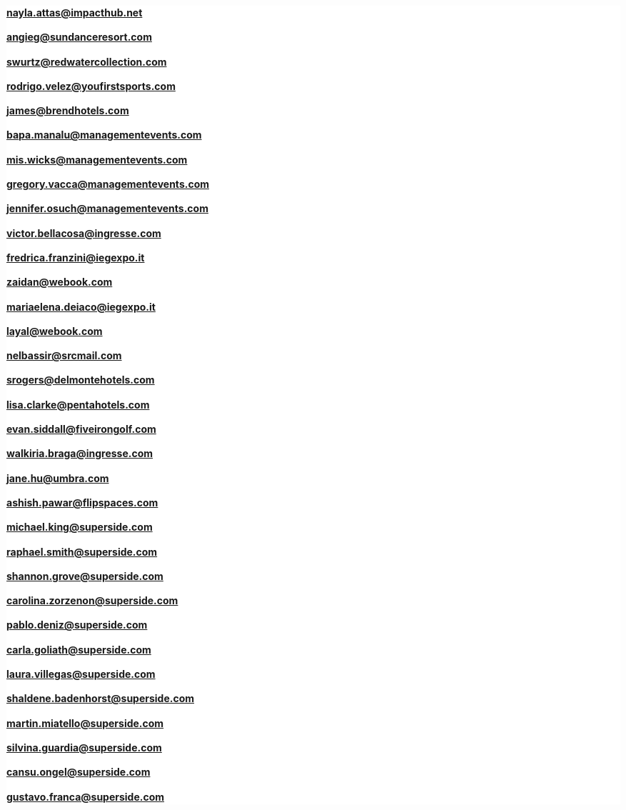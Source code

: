 <b>nayla.attas@impacthub.net</b>

<b>angieg@sundanceresort.com</b>

<b>swurtz@redwatercollection.com</b>

<b>rodrigo.velez@youfirstsports.com</b>

<b>james@brendhotels.com</b>

<b>bapa.manalu@managementevents.com</b>

<b>mis.wicks@managementevents.com</b>

<b>gregory.vacca@managementevents.com</b>

<b>jennifer.osuch@managementevents.com</b>

<b>victor.bellacosa@ingresse.com</b>

<b>fredrica.franzini@iegexpo.it</b>

<b>zaidan@webook.com</b>

<b>mariaelena.deiaco@iegexpo.it</b>

<b>layal@webook.com</b>

<b>nelbassir@srcmail.com</b>

<b>srogers@delmontehotels.com</b>

<b>lisa.clarke@pentahotels.com</b>

<b>evan.siddall@fiveirongolf.com</b>

<b>walkiria.braga@ingresse.com</b>

<b>jane.hu@umbra.com</b>

<b>ashish.pawar@flipspaces.com</b>

<b>michael.king@superside.com</b>

<b>raphael.smith@superside.com</b>

<b>shannon.grove@superside.com</b>

<b>carolina.zorzenon@superside.com</b>

<b>pablo.deniz@superside.com</b>

<b>carla.goliath@superside.com</b>

<b>laura.villegas@superside.com</b>

<b>shaldene.badenhorst@superside.com</b>

<b>martin.miatello@superside.com</b>

<b>silvina.guardia@superside.com</b>

<b>cansu.ongel@superside.com</b>

<b>gustavo.franca@superside.com</b>
